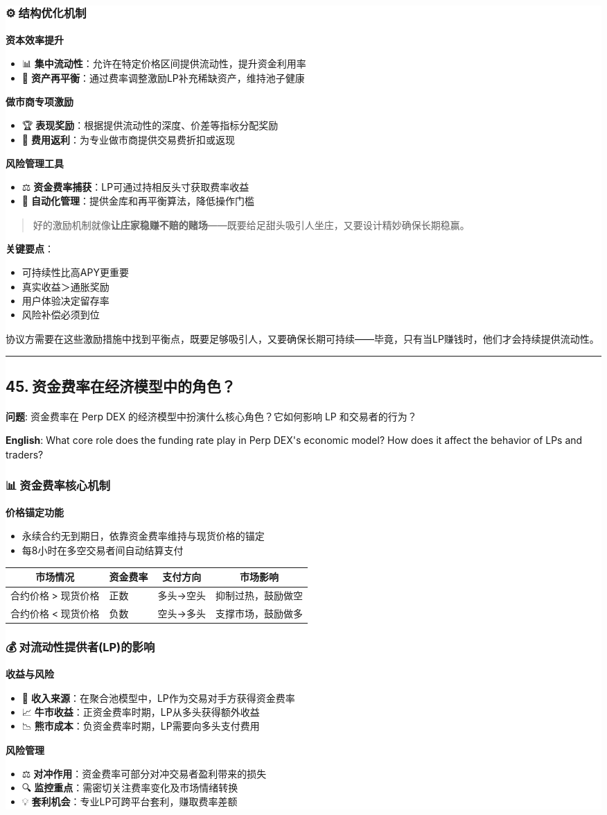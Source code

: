 ### ⚙️ 结构优化机制

**资本效率提升**
- 📊 **集中流动性**：允许在特定价格区间提供流动性，提升资金利用率
- 🔄 **资产再平衡**：通过费率调整激励LP补充稀缺资产，维持池子健康

**做市商专项激励**
- 🏆 **表现奖励**：根据提供流动性的深度、价差等指标分配奖励
- 💸 **费用返利**：为专业做市商提供交易费折扣或返现

**风险管理工具**
- ⚖️ **资金费率捕获**：LP可通过持相反头寸获取费率收益
- 🤖 **自动化管理**：提供金库和再平衡算法，降低操作门槛

> 好的激励机制就像**让庄家稳赚不赔的赌场**——既要给足甜头吸引人坐庄，又要设计精妙确保长期稳赢。

**关键要点**：
- 可持续性比高APY更重要
- 真实收益＞通胀奖励
- 用户体验决定留存率
- 风险补偿必须到位

协议方需要在这些激励措施中找到平衡点，既要足够吸引人，又要确保长期可持续——毕竟，只有当LP赚钱时，他们才会持续提供流动性。

---

## 45. 资金费率在经济模型中的角色？

**问题**: 资金费率在 Perp DEX 的经济模型中扮演什么核心角色？它如何影响 LP 和交易者的行为？

**English**: What core role does the funding rate play in Perp DEX's economic model? How does it affect the behavior of LPs and traders?

### 📊 资金费率核心机制

**价格锚定功能**
- 永续合约无到期日，依靠资金费率维持与现货价格的锚定
- 每8小时在多空交易者间自动结算支付

| 市场情况 | 资金费率 | 支付方向 | 市场影响 |
|---------|----------|----------|----------|
| 合约价格 > 现货价格 | 正数 | 多头→空头 | 抑制过热，鼓励做空 |
| 合约价格 < 现货价格 | 负数 | 空头→多头 | 支撑市场，鼓励做多 |

### 💰 对流动性提供者(LP)的影响

**收益与风险**
- 🎯 **收入来源**：在聚合池模型中，LP作为交易对手方获得资金费率
- 📈 **牛市收益**：正资金费率时期，LP从多头获得额外收益
- 📉 **熊市成本**：负资金费率时期，LP需要向多头支付费用

**风险管理**
- ⚖️ **对冲作用**：资金费率可部分对冲交易者盈利带来的损失
- 🔍 **监控重点**：需密切关注费率变化及市场情绪转换
- 💡 **套利机会**：专业LP可跨平台套利，赚取费率差额
